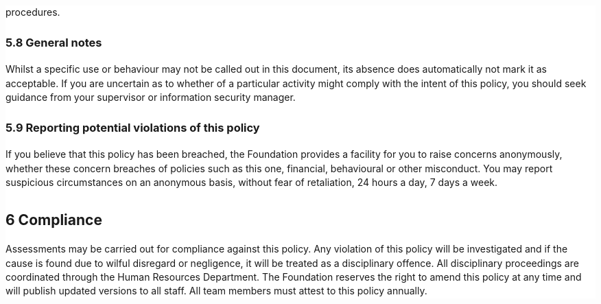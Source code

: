 procedures.

### 5.8 General notes

Whilst a specific use or behaviour may not be called out in this document, its absence does automatically not mark
it as acceptable. If you are uncertain as to whether of a particular activity might comply with the intent of this
policy, you should seek guidance from your supervisor or information security manager.

### 5.9 Reporting potential violations of this policy

If you believe that this policy has been breached, the Foundation provides a facility for you to raise concerns
anonymously, whether these concern breaches of policies such as this one, financial, behavioural or other misconduct.
You may report suspicious circumstances on an anonymous basis, without fear of retaliation, 24 hours a day, 7 days a
week.

## 6 Compliance

Assessments may be carried out for compliance against this policy. Any violation of this policy will be investigated and
if the cause is found due to wilful disregard or negligence, it will be treated as a disciplinary offence. All
disciplinary proceedings are coordinated through the Human Resources Department.
The Foundation reserves the right to amend this policy at any time and will publish updated versions to all staff.
All team members must attest to this policy annually.